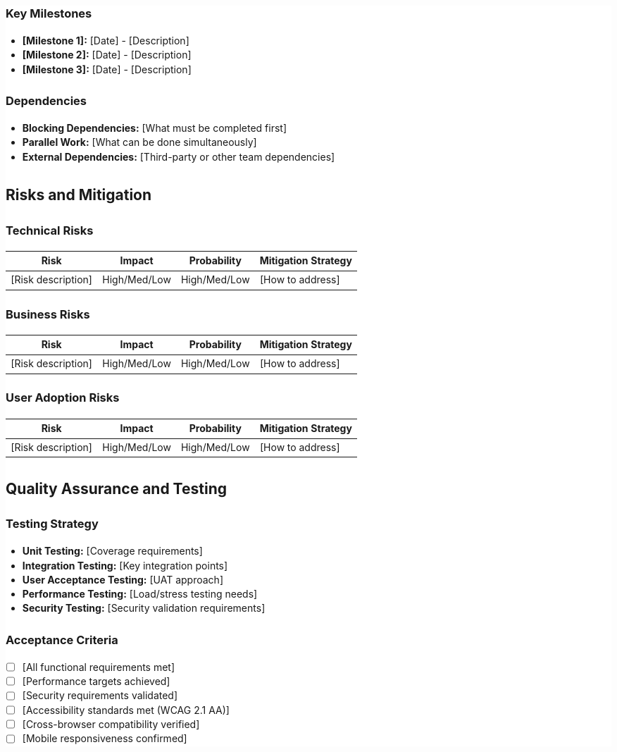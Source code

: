 ### Key Milestones

- **[Milestone 1]:** [Date] - [Description]
- **[Milestone 2]:** [Date] - [Description]
- **[Milestone 3]:** [Date] - [Description]

### Dependencies

- **Blocking Dependencies:** [What must be completed first]
- **Parallel Work:** [What can be done simultaneously]
- **External Dependencies:** [Third-party or other team dependencies]

## Risks and Mitigation

### Technical Risks

| Risk               | Impact       | Probability  | Mitigation Strategy |
| ------------------ | ------------ | ------------ | ------------------- |
| [Risk description] | High/Med/Low | High/Med/Low | [How to address]    |

### Business Risks

| Risk               | Impact       | Probability  | Mitigation Strategy |
| ------------------ | ------------ | ------------ | ------------------- |
| [Risk description] | High/Med/Low | High/Med/Low | [How to address]    |

### User Adoption Risks

| Risk               | Impact       | Probability  | Mitigation Strategy |
| ------------------ | ------------ | ------------ | ------------------- |
| [Risk description] | High/Med/Low | High/Med/Low | [How to address]    |

## Quality Assurance and Testing

### Testing Strategy

- **Unit Testing:** [Coverage requirements]
- **Integration Testing:** [Key integration points]
- **User Acceptance Testing:** [UAT approach]
- **Performance Testing:** [Load/stress testing needs]
- **Security Testing:** [Security validation requirements]

### Acceptance Criteria

- [ ] [All functional requirements met]
- [ ] [Performance targets achieved]
- [ ] [Security requirements validated]
- [ ] [Accessibility standards met (WCAG 2.1 AA)]
- [ ] [Cross-browser compatibility verified]
- [ ] [Mobile responsiveness confirmed]
